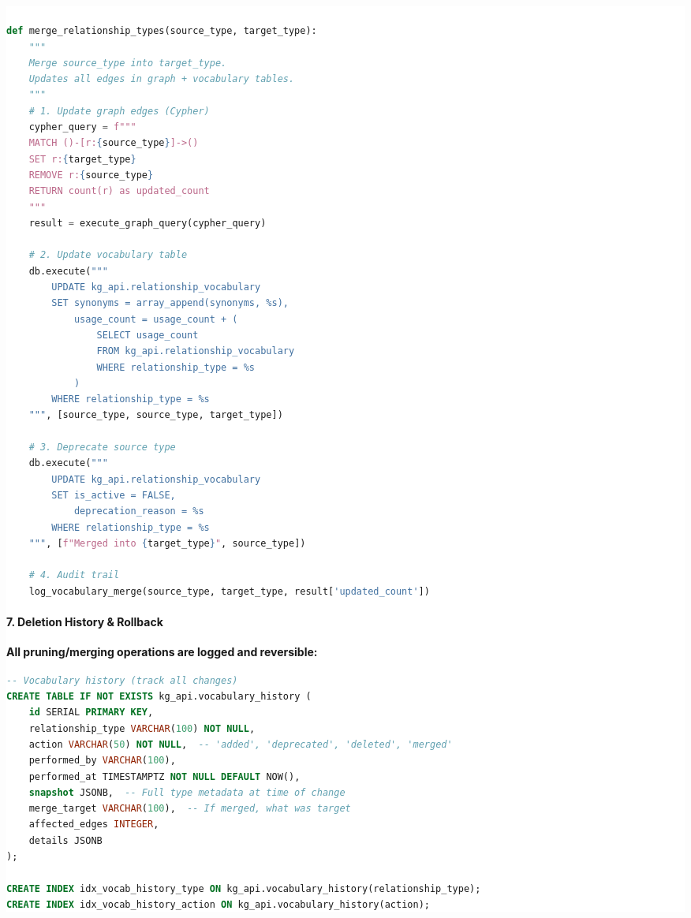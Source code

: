 ```python

def merge_relationship_types(source_type, target_type):
    """
    Merge source_type into target_type.
    Updates all edges in graph + vocabulary tables.
    """
    # 1. Update graph edges (Cypher)
    cypher_query = f"""
    MATCH ()-[r:{source_type}]->()
    SET r:{target_type}
    REMOVE r:{source_type}
    RETURN count(r) as updated_count
    """
    result = execute_graph_query(cypher_query)

    # 2. Update vocabulary table
    db.execute("""
        UPDATE kg_api.relationship_vocabulary
        SET synonyms = array_append(synonyms, %s),
            usage_count = usage_count + (
                SELECT usage_count
                FROM kg_api.relationship_vocabulary
                WHERE relationship_type = %s
            )
        WHERE relationship_type = %s
    """, [source_type, source_type, target_type])

    # 3. Deprecate source type
    db.execute("""
        UPDATE kg_api.relationship_vocabulary
        SET is_active = FALSE,
            deprecation_reason = %s
        WHERE relationship_type = %s
    """, [f"Merged into {target_type}", source_type])

    # 4. Audit trail
    log_vocabulary_merge(source_type, target_type, result['updated_count'])
```

#### 7. Deletion History & Rollback

**All pruning/merging operations are logged and reversible:**

```sql
-- Vocabulary history (track all changes)
CREATE TABLE IF NOT EXISTS kg_api.vocabulary_history (
    id SERIAL PRIMARY KEY,
    relationship_type VARCHAR(100) NOT NULL,
    action VARCHAR(50) NOT NULL,  -- 'added', 'deprecated', 'deleted', 'merged'
    performed_by VARCHAR(100),
    performed_at TIMESTAMPTZ NOT NULL DEFAULT NOW(),
    snapshot JSONB,  -- Full type metadata at time of change
    merge_target VARCHAR(100),  -- If merged, what was target
    affected_edges INTEGER,
    details JSONB
);

CREATE INDEX idx_vocab_history_type ON kg_api.vocabulary_history(relationship_type);
CREATE INDEX idx_vocab_history_action ON kg_api.vocabulary_history(action);
```
